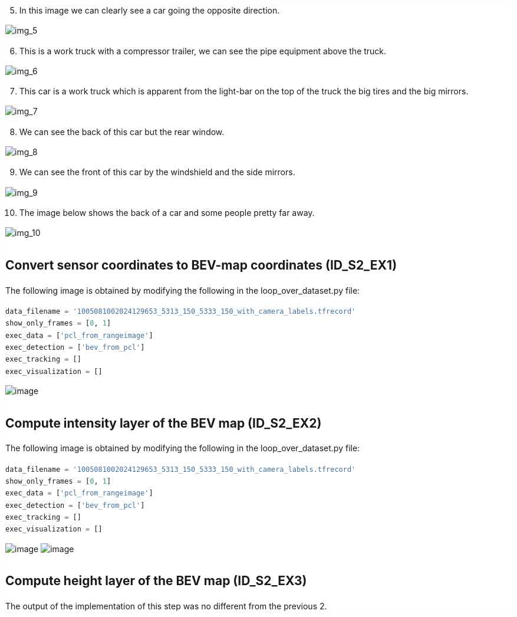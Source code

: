 5) In this image we can clearly see a car going the opposite direction.
<img width="341" alt="img_5" src="https://user-images.githubusercontent.com/74157573/181825339-4b3c322d-501a-4acf-9da3-7ba2217159f9.png">

6) This is a work truck with a compressor trailer, we can see the pipe equipment above the truck.
<img width="455" alt="img_6" src="https://user-images.githubusercontent.com/74157573/181825387-0508da33-b013-41d4-89c5-deb371b1f48e.png">

7) This car is a work truck which is apparent from the light-bar on the top of the truck the big tires and the big mirrors.
<img width="395" alt="img_7" src="https://user-images.githubusercontent.com/74157573/181825427-d80c805b-f355-4c9c-8cd7-8636d9e463cb.png">

8) We can see the back of this car but the rear window.
<img width="229" alt="img_8" src="https://user-images.githubusercontent.com/74157573/181825454-34b9be8e-b03c-440e-b38e-358eec1edfca.png">

9) We can see the front of this car by the windshield and the side mirrors.
<img width="270" alt="img_9" src="https://user-images.githubusercontent.com/74157573/181825473-fb462242-1d57-49bc-bcbf-694108cc3032.png">

10) The image below shows the back of a car and some people pretty far away.
<img width="245" alt="img_10" src="https://user-images.githubusercontent.com/74157573/181825489-5f8a7171-f257-43a6-ad1d-e3dc45c69ba0.png">

## Convert sensor coordinates to BEV-map coordinates (ID_S2_EX1)
The following image is obtained by modifying the following in the loop_over_dataset.py file:
```python
data_filename = '1005081002024129653_5313_150_5333_150_with_camera_labels.tfrecord'
show_only_frames = [0, 1]
exec_data = ['pcl_from_rangeimage']
exec_detection = ['bev_from_pcl']
exec_tracking = []
exec_visualization = []
```
<img width="389" alt="image" src="https://user-images.githubusercontent.com/74157573/181827458-903d5f0c-742d-4d69-b026-ff5ab3eddcd5.png">

## Compute intensity layer of the BEV map (ID_S2_EX2)
The following image is obtained by modifying the following in the loop_over_dataset.py file:
```python
data_filename = '1005081002024129653_5313_150_5333_150_with_camera_labels.tfrecord'
show_only_frames = [0, 1]
exec_data = ['pcl_from_rangeimage']
exec_detection = ['bev_from_pcl']
exec_tracking = []
exec_visualization = []
```

<img width="226" alt="image" src="https://user-images.githubusercontent.com/74157573/181828987-043267bb-f30b-4f28-874c-808ed0604d88.png">

<img width="455" alt="image" src="https://user-images.githubusercontent.com/74157573/181829046-6cf50d4c-5253-47f3-be89-44ed318c160e.png">

## Compute height layer of the BEV map (ID_S2_EX3)
The output of the implementation of this step was no different from the previous 2.

